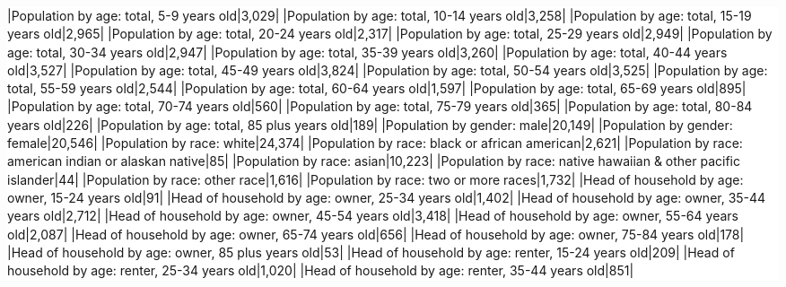 |Population by age: total, 5-9 years old|3,029|
|Population by age: total, 10-14 years old|3,258|
|Population by age: total, 15-19 years old|2,965|
|Population by age: total, 20-24 years old|2,317|
|Population by age: total, 25-29 years old|2,949|
|Population by age: total, 30-34 years old|2,947|
|Population by age: total, 35-39 years old|3,260|
|Population by age: total, 40-44 years old|3,527|
|Population by age: total, 45-49 years old|3,824|
|Population by age: total, 50-54 years old|3,525|
|Population by age: total, 55-59 years old|2,544|
|Population by age: total, 60-64 years old|1,597|
|Population by age: total, 65-69 years old|895|
|Population by age: total, 70-74 years old|560|
|Population by age: total, 75-79 years old|365|
|Population by age: total, 80-84 years old|226|
|Population by age: total, 85 plus years old|189|
|Population by gender: male|20,149|
|Population by gender: female|20,546|
|Population by race: white|24,374|
|Population by race: black or african american|2,621|
|Population by race: american indian or alaskan native|85|
|Population by race: asian|10,223|
|Population by race: native hawaiian & other pacific islander|44|
|Population by race: other race|1,616|
|Population by race: two or more races|1,732|
|Head of household by age: owner, 15-24 years old|91|
|Head of household by age: owner, 25-34 years old|1,402|
|Head of household by age: owner, 35-44 years old|2,712|
|Head of household by age: owner, 45-54 years old|3,418|
|Head of household by age: owner, 55-64 years old|2,087|
|Head of household by age: owner, 65-74 years old|656|
|Head of household by age: owner, 75-84 years old|178|
|Head of household by age: owner, 85 plus years old|53|
|Head of household by age: renter, 15-24 years old|209|
|Head of household by age: renter, 25-34 years old|1,020|
|Head of household by age: renter, 35-44 years old|851|